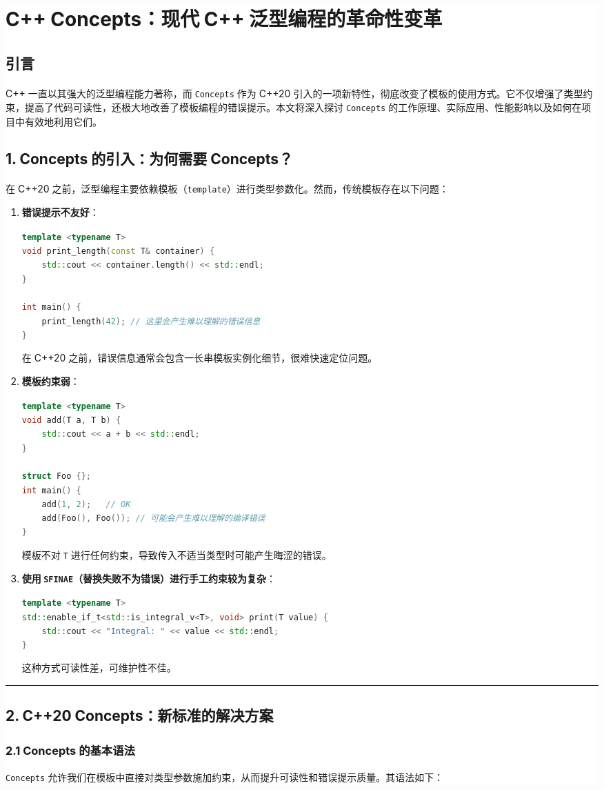# **C++ Concepts：现代 C++ 泛型编程的革命性变革**  

## **引言**  
C++ 一直以其强大的泛型编程能力著称，而 `Concepts` 作为 C++20 引入的一项新特性，彻底改变了模板的使用方式。它不仅增强了类型约束，提高了代码可读性，还极大地改善了模板编程的错误提示。本文将深入探讨 `Concepts` 的工作原理、实际应用、性能影响以及如何在项目中有效地利用它们。  

## **1. Concepts 的引入：为何需要 Concepts？**  
在 C++20 之前，泛型编程主要依赖模板（`template`）进行类型参数化。然而，传统模板存在以下问题：  

1. **错误提示不友好**：  
   ```cpp
   template <typename T>
   void print_length(const T& container) {
       std::cout << container.length() << std::endl;
   }
   
   int main() {
       print_length(42); // 这里会产生难以理解的错误信息
   }
   ```
   在 C++20 之前，错误信息通常会包含一长串模板实例化细节，很难快速定位问题。  

2. **模板约束弱**：  
   ```cpp
   template <typename T>
   void add(T a, T b) {
       std::cout << a + b << std::endl;
   }
   
   struct Foo {};
   int main() {
       add(1, 2);   // OK
       add(Foo(), Foo()); // 可能会产生难以理解的编译错误
   }
   ```
   模板不对 `T` 进行任何约束，导致传入不适当类型时可能产生晦涩的错误。  

3. **使用 `SFINAE`（替换失败不为错误）进行手工约束较为复杂**：  
   ```cpp
   template <typename T>
   std::enable_if_t<std::is_integral_v<T>, void> print(T value) {
       std::cout << "Integral: " << value << std::endl;
   }
   ```
   这种方式可读性差，可维护性不佳。  

---

## **2. C++20 Concepts：新标准的解决方案**  
### **2.1 Concepts 的基本语法**
`Concepts` 允许我们在模板中直接对类型参数施加约束，从而提升可读性和错误提示质量。其语法如下：
